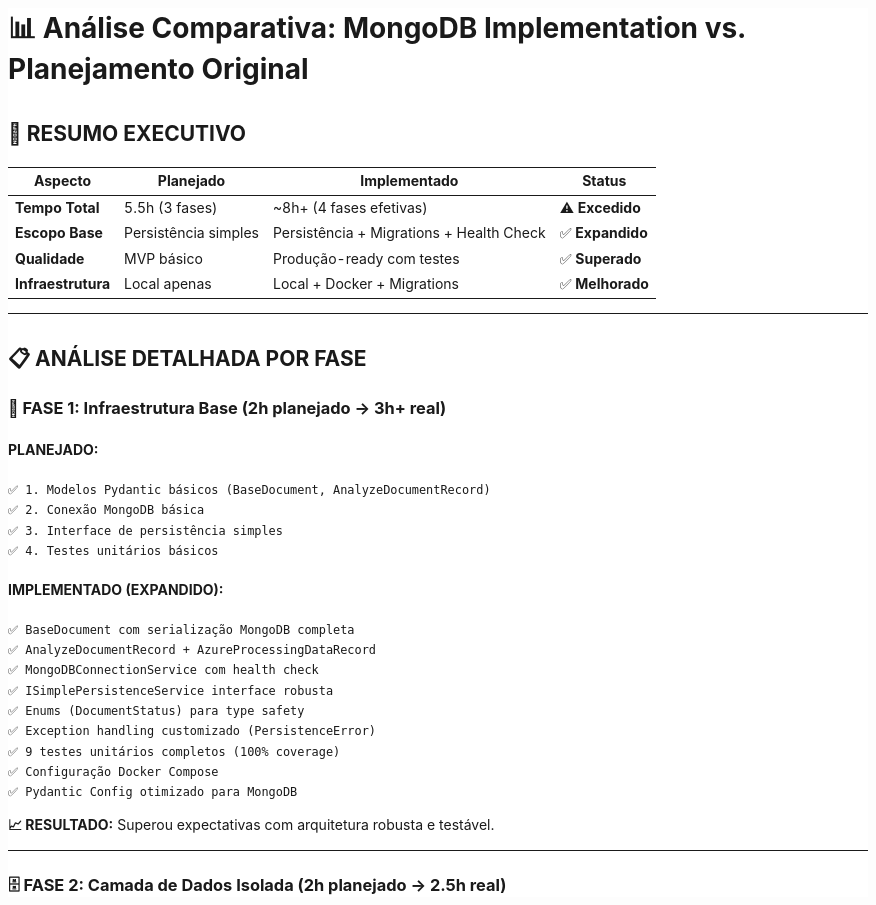 # 📊 Análise Comparativa: MongoDB Implementation vs. Planejamento Original

## 🎯 **RESUMO EXECUTIVO**

| Aspecto            | Planejado            | Implementado                             | Status           |
| ------------------ | -------------------- | ---------------------------------------- | ---------------- |
| **Tempo Total**    | 5.5h (3 fases)       | ~8h+ (4 fases efetivas)                  | ⚠️ **Excedido**  |
| **Escopo Base**    | Persistência simples | Persistência + Migrations + Health Check | ✅ **Expandido** |
| **Qualidade**      | MVP básico           | Produção-ready com testes                | ✅ **Superado**  |
| **Infraestrutura** | Local apenas         | Local + Docker + Migrations              | ✅ **Melhorado** |

---

## 📋 **ANÁLISE DETALHADA POR FASE**

### **🔧 FASE 1: Infraestrutura Base (2h planejado → 3h+ real)**

#### **PLANEJADO:**

```
✅ 1. Modelos Pydantic básicos (BaseDocument, AnalyzeDocumentRecord)
✅ 2. Conexão MongoDB básica
✅ 3. Interface de persistência simples
✅ 4. Testes unitários básicos
```

#### **IMPLEMENTADO (EXPANDIDO):**

```
✅ BaseDocument com serialização MongoDB completa
✅ AnalyzeDocumentRecord + AzureProcessingDataRecord
✅ MongoDBConnectionService com health check
✅ ISimplePersistenceService interface robusta
✅ Enums (DocumentStatus) para type safety
✅ Exception handling customizado (PersistenceError)
✅ 9 testes unitários completos (100% coverage)
✅ Configuração Docker Compose
✅ Pydantic Config otimizado para MongoDB
```

**📈 RESULTADO:** Superou expectativas com arquitetura robusta e testável.

---

### **🗄️ FASE 2: Camada de Dados Isolada (2h planejado → 2.5h real)**
